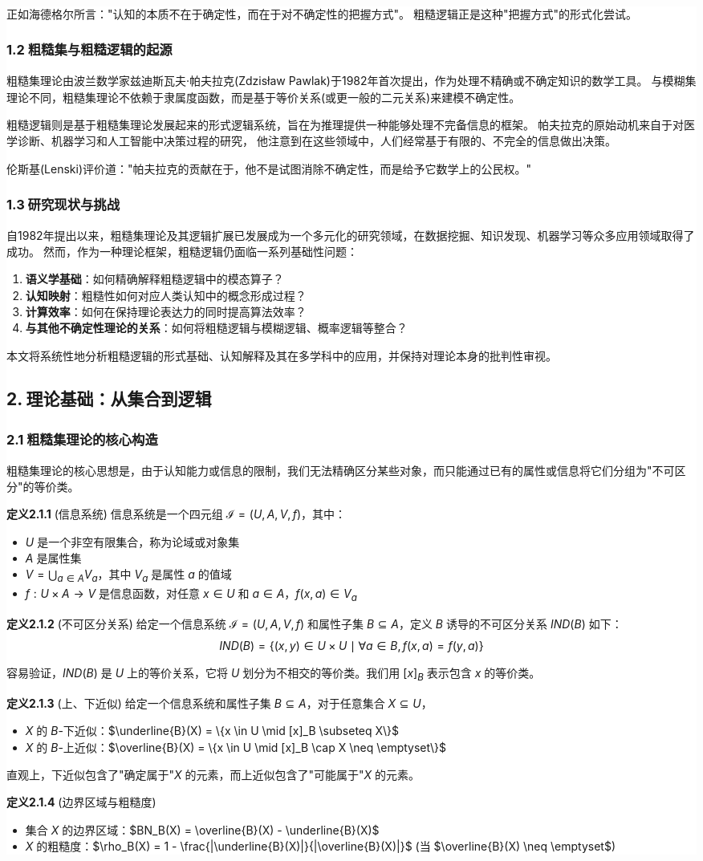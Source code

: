 正如海德格尔所言："认知的本质不在于确定性，而在于对不确定性的把握方式"。
粗糙逻辑正是这种"把握方式"的形式化尝试。

### 1.2 粗糙集与粗糙逻辑的起源

粗糙集理论由波兰数学家兹迪斯瓦夫·帕夫拉克(Zdzisław Pawlak)于1982年首次提出，作为处理不精确或不确定知识的数学工具。
与模糊集理论不同，粗糙集理论不依赖于隶属度函数，而是基于等价关系(或更一般的二元关系)来建模不确定性。

粗糙逻辑则是基于粗糙集理论发展起来的形式逻辑系统，旨在为推理提供一种能够处理不完备信息的框架。
帕夫拉克的原始动机来自于对医学诊断、机器学习和人工智能中决策过程的研究，
他注意到在这些领域中，人们经常基于有限的、不完全的信息做出决策。

伦斯基(Lenski)评价道："帕夫拉克的贡献在于，他不是试图消除不确定性，而是给予它数学上的公民权。"

### 1.3 研究现状与挑战

自1982年提出以来，粗糙集理论及其逻辑扩展已发展成为一个多元化的研究领域，在数据挖掘、知识发现、机器学习等众多应用领域取得了成功。
然而，作为一种理论框架，粗糙逻辑仍面临一系列基础性问题：

1. **语义学基础**：如何精确解释粗糙逻辑中的模态算子？
2. **认知映射**：粗糙性如何对应人类认知中的概念形成过程？
3. **计算效率**：如何在保持理论表达力的同时提高算法效率？
4. **与其他不确定性理论的关系**：如何将粗糙逻辑与模糊逻辑、概率逻辑等整合？

本文将系统性地分析粗糙逻辑的形式基础、认知解释及其在多学科中的应用，并保持对理论本身的批判性审视。

## 2. 理论基础：从集合到逻辑

### 2.1 粗糙集理论的核心构造

粗糙集理论的核心思想是，由于认知能力或信息的限制，我们无法精确区分某些对象，而只能通过已有的属性或信息将它们分组为"不可区分"的等价类。

**定义2.1.1** (信息系统)
信息系统是一个四元组 $\mathcal{I} = (U, A, V, f)$，其中：

- $U$ 是一个非空有限集合，称为论域或对象集
- $A$ 是属性集
- $V = \bigcup_{a \in A} V_a$，其中 $V_a$ 是属性 $a$ 的值域
- $f: U \times A \to V$ 是信息函数，对任意 $x \in U$ 和 $a \in A$，$f(x,a) \in V_a$

**定义2.1.2** (不可区分关系)
给定一个信息系统 $\mathcal{I} = (U, A, V, f)$ 和属性子集 $B \subseteq A$，定义 $B$ 诱导的不可区分关系 $IND(B)$ 如下：
$$IND(B) = \{(x, y) \in U \times U \mid \forall a \in B, f(x,a) = f(y,a)\}$$

容易验证，$IND(B)$ 是 $U$ 上的等价关系，它将 $U$ 划分为不相交的等价类。我们用 $[x]_B$ 表示包含 $x$ 的等价类。

**定义2.1.3** (上、下近似)
给定一个信息系统和属性子集 $B \subseteq A$，对于任意集合 $X \subseteq U$，

- $X$ 的 $B$-下近似：$\underline{B}(X) = \{x \in U \mid [x]_B \subseteq X\}$
- $X$ 的 $B$-上近似：$\overline{B}(X) = \{x \in U \mid [x]_B \cap X \neq \emptyset\}$

直观上，下近似包含了"确定属于"$X$ 的元素，而上近似包含了"可能属于"$X$ 的元素。

**定义2.1.4** (边界区域与粗糙度)

- 集合 $X$ 的边界区域：$BN_B(X) = \overline{B}(X) - \underline{B}(X)$
- $X$ 的粗糙度：$\rho_B(X) = 1 - \frac{|\underline{B}(X)|}{|\overline{B}(X)|}$ (当 $\overline{B}(X) \neq \emptyset$)
